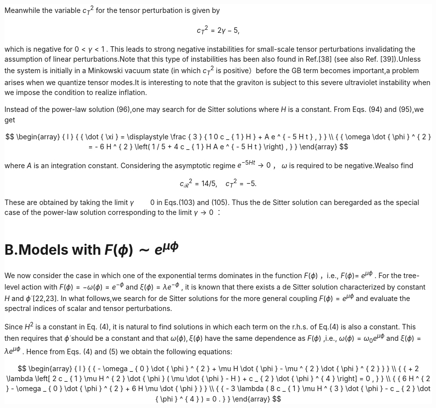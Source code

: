 Meanwhile the variable $c _ { T } ^ { 2 }$ for the tensor perturbation is given by

$$
c _ { T } ^ { 2 } = 2 \gamma - 5 ,
$$

which is negative for $0 < \gamma < 1$ . This leads to strong negative instabilities for small-scale tensor perturbations invalidating the assumption of linear perturbations.Note that this type of instabilities has been also found in Ref.[38] (see also Ref. [39]).Unless the system is initially in a Minkowski vacuum state (in which $c _ { T } ^ { 2 }$ is positive）before the GB term becomes important,a problem arises when we quantize tensor modes.It is interesting to note that the graviton is subject to this severe ultraviolet instability when we impose the condition to realize inflation.

Instead of the power-law solution (96),one may search for de Sitter solutions where $H$ is a constant. From Eqs. (94) and (95),we get

$$
\begin{array} { l } { { \dot { \xi } = \displaystyle \frac { 3 } { 1 0 c _ { 1 } H } + A e ^ { - 5 H t } , } } \\ { { \omega \dot { \phi } ^ { 2 } = - 6 H ^ { 2 } \left( 1 / 5 + 4 c _ { 1 } H A e ^ { - 5 H t } \right) , } } \end{array}
$$

where $A$ is an integration constant. Considering the asymptotic regime $e ^ { - 5 H t } \to 0$ ， $\omega$ is required to be negative.Wealso find

$$
c _ { \mathcal { R } } ^ { 2 } = 1 4 / 5 , \quad c _ { T } ^ { 2 } = - 5 .
$$

These are obtained by taking the limit $\gamma \quad  \quad 0$ in Eqs.(103) and (105). Thus the de Sitter solution can beregarded as the special case of the power-law solution corresponding to the limit $\gamma \to 0$ ：

# B.Models with $F ( \phi ) \sim e ^ { \mu \phi }$

We now consider the case in which one of the exponential terms dominates in the function $F ( \phi )$ ，i.e., $F ( \phi ) =$ $e ^ { \mu \phi }$ . For the tree-level action with $F ( \phi ) = - \omega ( \phi ) = e ^ { - \phi }$ and $\xi ( \phi ) = \lambda e ^ { - \phi }$ , it is known that there exists a de Sitter solution characterized by constant $H$ and $\dot { \phi }$ [22,23]. In what follows,we search for de Sitter solutions for the more general coupling $F ( \phi ) = e ^ { \mu \phi }$ and evaluate the spectral indices of scalar and tensor perturbations.

Since $H ^ { 2 }$ is a constant in Eq. (4), it is natural to find solutions in which each term on the r.h.s. of Eq.(4) is also a constant. This then requires that $\dot { \phi }$ should be a constant and that $\omega ( \phi ) , \xi ( \phi )$ have the same dependence as $F ( \phi )$ ,i.e., $\omega ( \phi ) = \omega _ { 0 } e ^ { \mu \phi }$ and $\xi ( \phi ) = \lambda e ^ { \mu \phi }$ . Hence from Eqs. (4) and (5) we obtain the following equations:

$$
\begin{array} { l } { { - \omega _ { 0 } \dot { \phi } ^ { 2 } + \mu H \dot { \phi } - \mu ^ { 2 } \dot { \phi } ^ { 2 } } } \\ { { + 2 \lambda \left[ 2 c _ { 1 } \mu H ^ { 2 } \dot { \phi } ( \mu \dot { \phi } - H ) + c _ { 2 } \dot { \phi } ^ { 4 } \right] = 0 , } } \\ { { 6 H ^ { 2 } - \omega _ { 0 } \dot { \phi } ^ { 2 } + 6 H \mu \dot { \phi } } } \\ { { - 3 \lambda ( 8 c _ { 1 } \mu H ^ { 3 } \dot { \phi } - c _ { 2 } \dot { \phi } ^ { 4 } ) = 0 . } } \end{array}
$$
